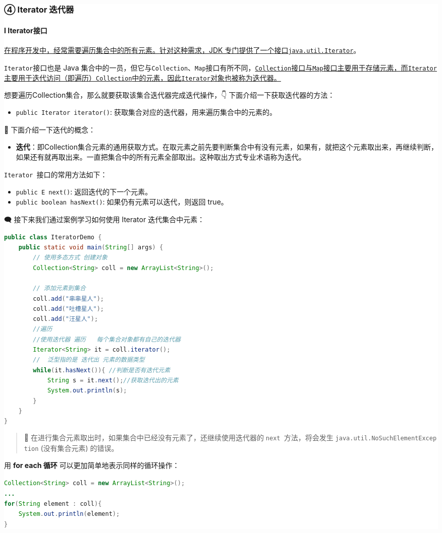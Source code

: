 ### ④ Iterator 迭代器

#### Ⅰ Iterator接口

<u>在程序开发中，经常需要遍历集合中的所有元素。针对这种需求，JDK 专门提供了一个接口`java.util.Iterator`</u>。

`Iterator`接口也是 Java 集合中的一员，但它与`Collection`、`Map`接口有所不同，<u>`Collection`接口与`Map`接口主要用于存储元素，而`Iterator`主要用于迭代访问（即遍历）`Collection`中的元素，因此`Iterator`对象也被称为迭代器。</u>

想要遍历Collection集合，那么就要获取该集合迭代器完成迭代操作，👇 下面介绍一下获取迭代器的方法：

* `public Iterator iterator()`: 获取集合对应的迭代器，用来遍历集合中的元素的。

🔵 下面介绍一下迭代的概念：

* **迭代**：即Collection集合元素的通用获取方式。在取元素之前先要判断集合中有没有元素，如果有，就把这个元素取出来，再继续判断，如果还有就再取出来。一直把集合中的所有元素全部取出。这种取出方式专业术语称为迭代。

`Iterator `接口的常用方法如下：

* `public E next()`: 返回迭代的下一个元素。
* `public boolean hasNext()`: 如果仍有元素可以迭代，则返回 true。

🗨 接下来我们通过案例学习如何使用 Iterator 迭代集合中元素：

~~~java
public class IteratorDemo {
  	public static void main(String[] args) {
        // 使用多态方式 创建对象
        Collection<String> coll = new ArrayList<String>();

        // 添加元素到集合
        coll.add("串串星人");
        coll.add("吐槽星人");
        coll.add("汪星人");
        //遍历
        //使用迭代器 遍历   每个集合对象都有自己的迭代器
        Iterator<String> it = coll.iterator();
        //  泛型指的是 迭代出 元素的数据类型
        while(it.hasNext()){ //判断是否有迭代元素
            String s = it.next();//获取迭代出的元素
            System.out.println(s);
        }
  	}
}
~~~

> 📜 在进行集合元素取出时，如果集合中已经没有元素了，还继续使用迭代器的 `next `方法，将会发生 `java.util.NoSuchElementException` (没有集合元素) 的错误。

用 **for each 循环** 可以更加简单地表示同样的循环操作：

```java
Collection<String> coll = new ArrayList<String>();
...
for(String element : coll){
    System.out.println(element);
}
```
